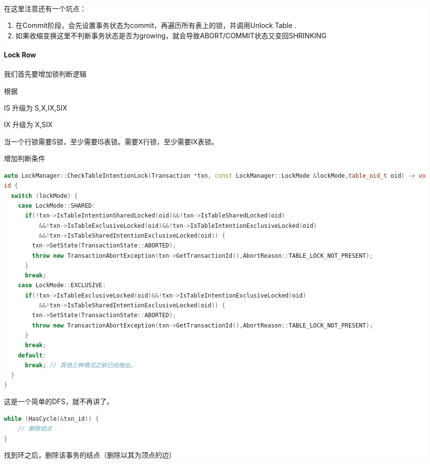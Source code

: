 在这里注意还有一个坑点：

1. 在Commit阶段，会先设置事务状态为commit，再遍历所有表上的锁，并调用Unlock Table .
2. 如果收缩变换这里不判断事务状态是否为growing，就会导致ABORT/COMMIT状态又变回SHRINKING

#### Lock Row

我们首先要增加锁判断逻辑

根据

IS 升级为 S,X,IX,SIX

IX 升级为 X,SIX

当一个行锁需要S锁，至少需要IS表锁。需要X行锁，至少需要IX表锁。

增加判断条件

```C++
auto LockManager::CheckTableIntentionLock(Transaction *txn, const LockManager::LockMode &lockMode,table_oid_t oid) -> void {
  switch (lockMode) {
    case LockMode::SHARED:
      if(!txn->IsTableIntentionSharedLocked(oid)&&!txn->IsTableSharedLocked(oid)
          &&!txn->IsTableExclusiveLocked(oid)&&!txn->IsTableIntentionExclusiveLocked(oid)
          &&!txn->IsTableSharedIntentionExclusiveLocked(oid)) {
        txn->SetState(TransactionState::ABORTED);
        throw new TransactionAbortException(txn->GetTransactionId(),AbortReason::TABLE_LOCK_NOT_PRESENT);
      }
      break;
    case LockMode::EXCLUSIVE:
      if(!txn->IsTableExclusiveLocked(oid)&&!txn->IsTableIntentionExclusiveLocked(oid)
          &&!txn->IsTableSharedIntentionExclusiveLocked(oid)) {
        txn->SetState(TransactionState::ABORTED);
        throw new TransactionAbortException(txn->GetTransactionId(),AbortReason::TABLE_LOCK_NOT_PRESENT);
      }
      break;
    default:
      break; // 其他三种情况之前已经抛出。
  }
}
```



这是一个简单的DFS，就不再讲了。

```C++
while (HasCycle(&txn_id)) {
	// 删除结点
}
```



找到环之后，删除该事务的结点（删除以其为顶点的边）
